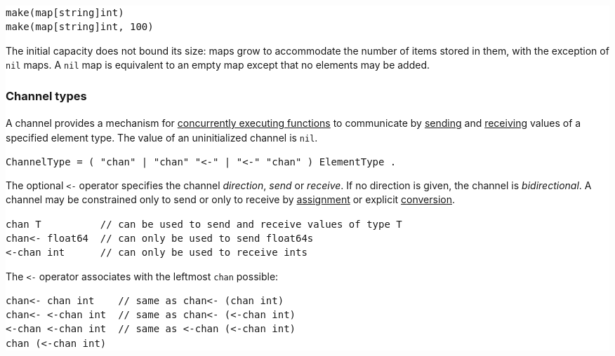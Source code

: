 <pre>
make(map[string]int)
make(map[string]int, 100)
</pre>

<p>
The initial capacity does not bound its size:
maps grow to accommodate the number of items
stored in them, with the exception of <code>nil</code> maps.
A <code>nil</code> map is equivalent to an empty map except that no elements
may be added.

<h3 id="Channel_types">Channel types</h3>

<p>
A channel provides a mechanism for
<a href="#Go_statements">concurrently executing functions</a>
to communicate by
<a href="#Send_statements">sending</a> and
<a href="#Receive_operator">receiving</a>
values of a specified element type.
The value of an uninitialized channel is <code>nil</code>.
</p>

<pre class="ebnf">
ChannelType = ( "chan" | "chan" "&lt;-" | "&lt;-" "chan" ) ElementType .
</pre>

<p>
The optional <code>&lt;-</code> operator specifies the channel <i>direction</i>,
<i>send</i> or <i>receive</i>. If no direction is given, the channel is
<i>bidirectional</i>.
A channel may be constrained only to send or only to receive by
<a href="#Assignments">assignment</a> or
explicit <a href="#Conversions">conversion</a>.
</p>

<pre>
chan T          // can be used to send and receive values of type T
chan&lt;- float64  // can only be used to send float64s
&lt;-chan int      // can only be used to receive ints
</pre>

<p>
The <code>&lt;-</code> operator associates with the leftmost <code>chan</code>
possible:
</p>

<pre>
chan&lt;- chan int    // same as chan&lt;- (chan int)
chan&lt;- &lt;-chan int  // same as chan&lt;- (&lt;-chan int)
&lt;-chan &lt;-chan int  // same as &lt;-chan (&lt;-chan int)
chan (&lt;-chan int)
</pre>


[^_^]: # (url:the-go-programming-language-specification)
[^_^]: # (tag:golang,#tech)
[^_^]: # (excerpt:go 编程语言规范)